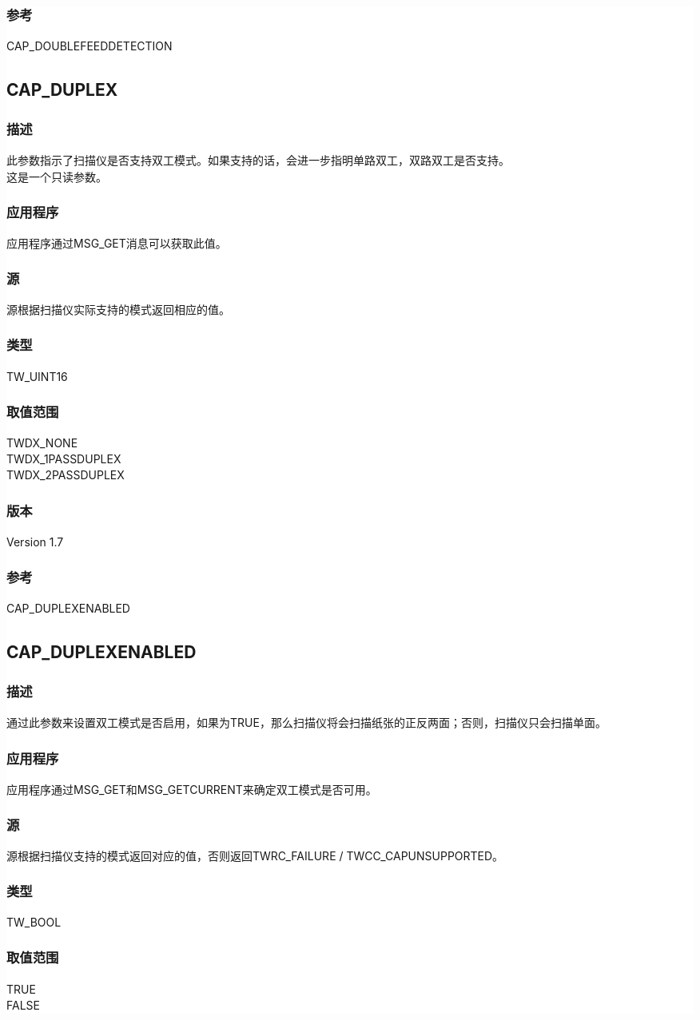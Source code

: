 ### 参考
CAP_DOUBLEFEEDDETECTION


## CAP_DUPLEX

### 描述
此参数指示了扫描仪是否支持双工模式。如果支持的话，会进一步指明单路双工，双路双工是否支持。  
这是一个只读参数。

### 应用程序
应用程序通过MSG_GET消息可以获取此值。

### 源
源根据扫描仪实际支持的模式返回相应的值。

### 类型
TW_UINT16

### 取值范围
TWDX_NONE  
TWDX_1PASSDUPLEX  
TWDX_2PASSDUPLEX

### 版本
Version 1.7

### 参考
CAP_DUPLEXENABLED


## CAP_DUPLEXENABLED

### 描述
通过此参数来设置双工模式是否启用，如果为TRUE，那么扫描仪将会扫描纸张的正反两面；否则，扫描仪只会扫描单面。

### 应用程序
应用程序通过MSG_GET和MSG_GETCURRENT来确定双工模式是否可用。

### 源
源根据扫描仪支持的模式返回对应的值，否则返回TWRC_FAILURE / TWCC_CAPUNSUPPORTED。

### 类型
TW_BOOL

### 取值范围
TRUE  
FALSE
